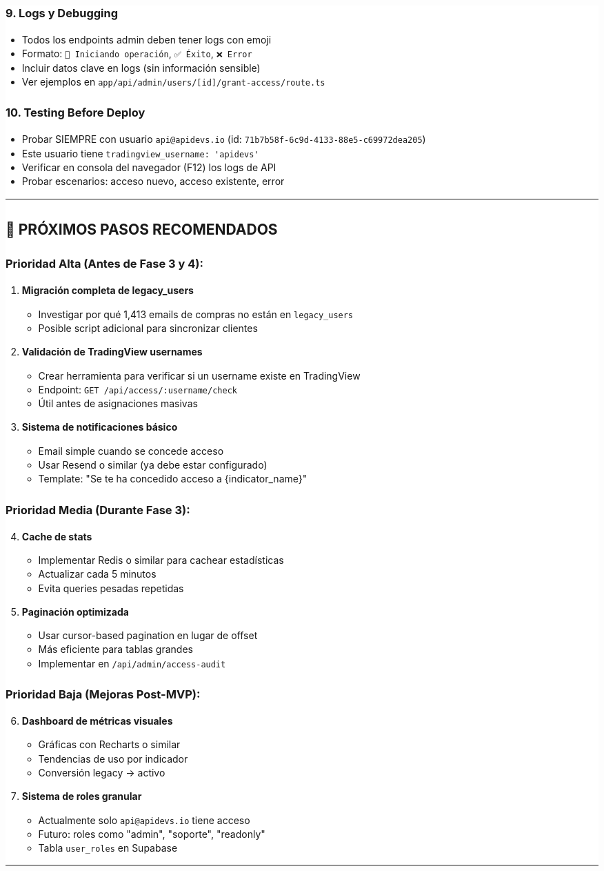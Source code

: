 ### **9. Logs y Debugging**
- Todos los endpoints admin deben tener logs con emoji
- Formato: `🚀 Iniciando operación`, `✅ Éxito`, `❌ Error`
- Incluir datos clave en logs (sin información sensible)
- Ver ejemplos en `app/api/admin/users/[id]/grant-access/route.ts`

### **10. Testing Before Deploy**
- Probar SIEMPRE con usuario `api@apidevs.io` (id: `71b7b58f-6c9d-4133-88e5-c69972dea205`)
- Este usuario tiene `tradingview_username: 'apidevs'`
- Verificar en consola del navegador (F12) los logs de API
- Probar escenarios: acceso nuevo, acceso existente, error

---

## 🎯 PRÓXIMOS PASOS RECOMENDADOS

### **Prioridad Alta (Antes de Fase 3 y 4):**

1. **Migración completa de legacy_users**
   - Investigar por qué 1,413 emails de compras no están en `legacy_users`
   - Posible script adicional para sincronizar clientes

2. **Validación de TradingView usernames**
   - Crear herramienta para verificar si un username existe en TradingView
   - Endpoint: `GET /api/access/:username/check`
   - Útil antes de asignaciones masivas

3. **Sistema de notificaciones básico**
   - Email simple cuando se concede acceso
   - Usar Resend o similar (ya debe estar configurado)
   - Template: "Se te ha concedido acceso a {indicator_name}"

### **Prioridad Media (Durante Fase 3):**

4. **Cache de stats**
   - Implementar Redis o similar para cachear estadísticas
   - Actualizar cada 5 minutos
   - Evita queries pesadas repetidas

5. **Paginación optimizada**
   - Usar cursor-based pagination en lugar de offset
   - Más eficiente para tablas grandes
   - Implementar en `/api/admin/access-audit`

### **Prioridad Baja (Mejoras Post-MVP):**

6. **Dashboard de métricas visuales**
   - Gráficas con Recharts o similar
   - Tendencias de uso por indicador
   - Conversión legacy → activo

7. **Sistema de roles granular**
   - Actualmente solo `api@apidevs.io` tiene acceso
   - Futuro: roles como "admin", "soporte", "readonly"
   - Tabla `user_roles` en Supabase

---